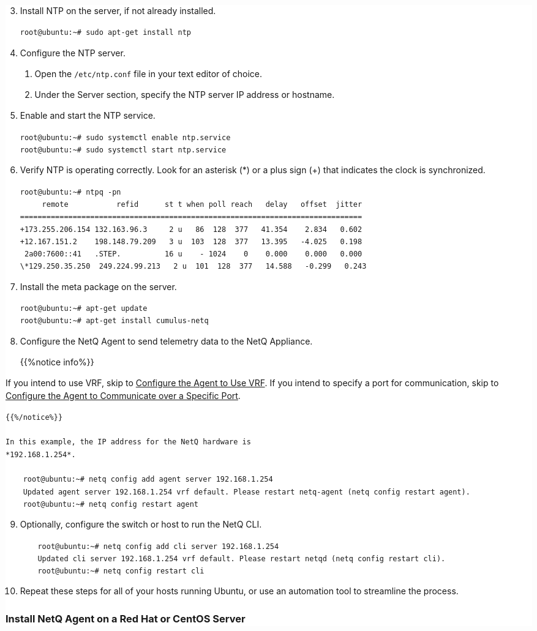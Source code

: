 3.  Install NTP on the server, if not already installed.

        root@ubuntu:~# sudo apt-get install ntp

4.  Configure the NTP server.

    1.  Open the `/etc/ntp.conf` file in your text editor of choice.

    2.  Under the Server section, specify the NTP server IP address or
        hostname.

5.  Enable and start the NTP service.

        root@ubuntu:~# sudo systemctl enable ntp.service
        root@ubuntu:~# sudo systemctl start ntp.service

6.  Verify NTP is operating correctly. Look for an asterisk (\*) or a
    plus sign (+) that indicates the clock is synchronized.

        root@ubuntu:~# ntpq -pn
             remote           refid      st t when poll reach   delay   offset  jitter
        ==============================================================================
        +173.255.206.154 132.163.96.3     2 u   86  128  377   41.354    2.834   0.602
        +12.167.151.2    198.148.79.209   3 u  103  128  377   13.395   -4.025   0.198
         2a00:7600::41   .STEP.          16 u    - 1024    0    0.000    0.000   0.000
        \*129.250.35.250  249.224.99.213   2 u  101  128  377   14.588   -0.299   0.243

7.  Install the meta package on the server.

        root@ubuntu:~# apt-get update
        root@ubuntu:~# apt-get install cumulus-netq

8.  Configure the NetQ Agent to send telemetry data to the NetQ Appliance.  

    {{%notice info%}}

If you intend to use VRF, skip to [Configure the Agent to Use VRF](#configure-the-agent-to-use-a-vrf). If you intend to specify a port for communication, skip to [Configure the Agent to Communicate over a Specific Port](#configure-the-agent-to-communicate-over-a-specific-port).

    {{%/notice%}}

    In this example, the IP address for the NetQ hardware is
    *192.168.1.254*.

        root@ubuntu:~# netq config add agent server 192.168.1.254
        Updated agent server 192.168.1.254 vrf default. Please restart netq-agent (netq config restart agent).
        root@ubuntu:~# netq config restart agent

9.  Optionally, configure the switch or host to run the NetQ CLI.

            root@ubuntu:~# netq config add cli server 192.168.1.254
            Updated cli server 192.168.1.254 vrf default. Please restart netqd (netq config restart cli).
            root@ubuntu:~# netq config restart cli

10. Repeat these steps for all of your hosts running Ubuntu, or use an
    automation tool to streamline the process.

### Install NetQ Agent on a Red Hat or CentOS Server
